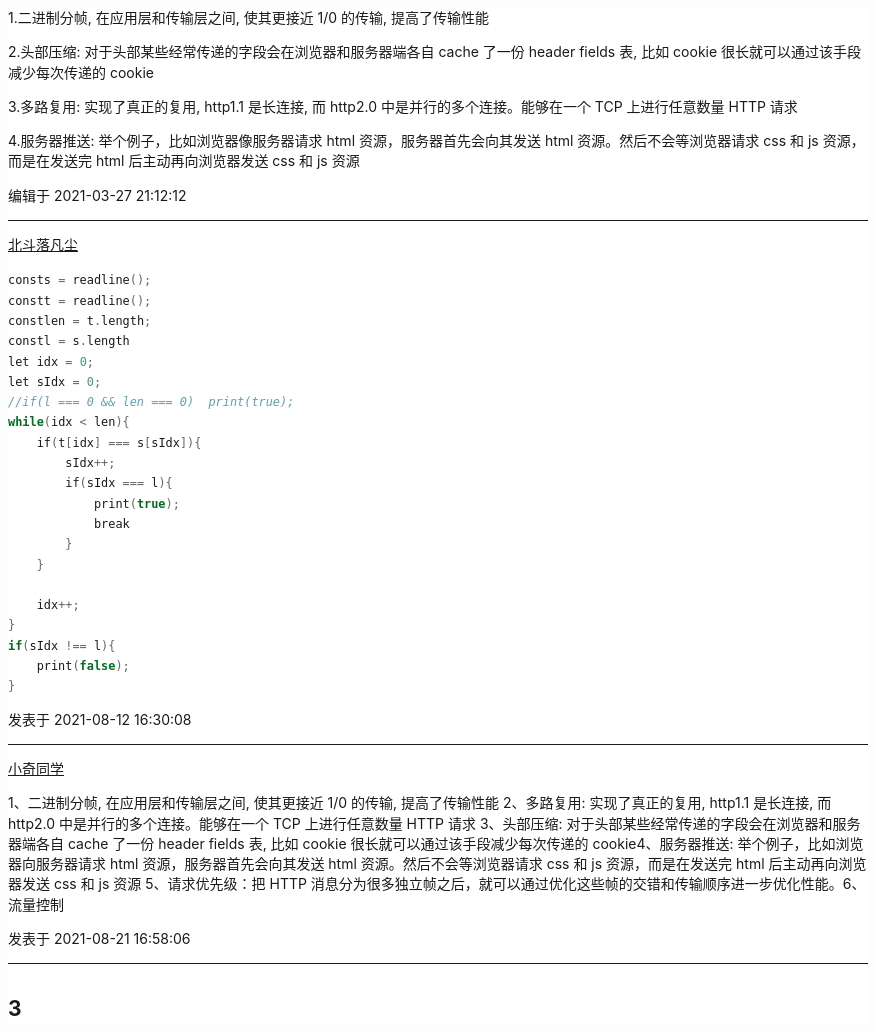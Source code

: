 1.二进制分帧, 在应用层和传输层之间, 使其更接近 1/0 的传输, 提高了传输性能

2.头部压缩: 对于头部某些经常传递的字段会在浏览器和服务器端各自 cache 了一份 header fields 表, 比如 cookie 很长就可以通过该手段减少每次传递的 cookie

3.多路复用: 实现了真正的复用, http1.1 是长连接, 而 http2.0 中是并行的多个连接。能够在一个 TCP 上进行任意数量 HTTP 请求

4.服务器推送: 举个例子，比如浏览器像服务器请求 html 资源，服务器首先会向其发送 html 资源。然后不会等浏览器请求 css 和 js 资源，而是在发送完 html 后主动再向浏览器发送 css 和 js 资源

编辑于 2021-03-27 21:12:12

* * *

[北斗落凡尘](https://www.nowcoder.com/profile/470446935)

```cpp
consts = readline();
constt = readline();
constlen = t.length;
constl = s.length
let idx = 0;
let sIdx = 0;
//if(l === 0 && len === 0)  print(true);
while(idx < len){
    if(t[idx] === s[sIdx]){
        sIdx++;
        if(sIdx === l){
            print(true);
            break
        }
    }

    idx++;
}
if(sIdx !== l){
    print(false);
}
```

发表于 2021-08-12 16:30:08

* * *

[小奇同学](https://www.nowcoder.com/profile/504371818)

1、二进制分帧, 在应用层和传输层之间, 使其更接近 1/0 的传输, 提高了传输性能 2、多路复用: 实现了真正的复用, http1.1 是长连接, 而 http2.0 中是并行的多个连接。能够在一个 TCP 上进行任意数量 HTTP 请求
3、头部压缩: 对于头部某些经常传递的字段会在浏览器和服务器端各自 cache 了一份 header fields 表, 比如 cookie 很长就可以通过该手段减少每次传递的 cookie4、服务器推送: 举个例子，比如浏览器向服务器请求 html 资源，服务器首先会向其发送 html 资源。然后不会等浏览器请求 css 和 js 资源，而是在发送完 html 后主动再向浏览器发送 css 和 js 资源 5、请求优先级：把 HTTP 消息分为很多独立帧之后，就可以通过优化这些帧的交错和传输顺序进一步优化性能。6、流量控制 

发表于 2021-08-21 16:58:06

* * *

## 3
